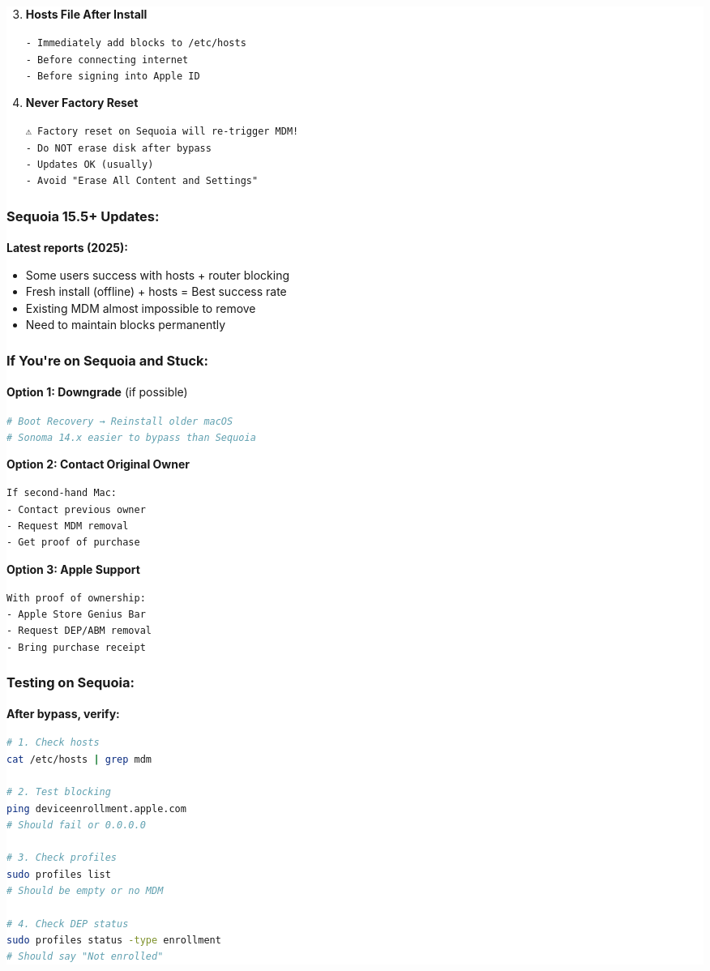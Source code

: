 3. **Hosts File After Install**
   ```
   - Immediately add blocks to /etc/hosts
   - Before connecting internet
   - Before signing into Apple ID
   ```

4. **Never Factory Reset**
   ```
   ⚠️ Factory reset on Sequoia will re-trigger MDM!
   - Do NOT erase disk after bypass
   - Updates OK (usually)
   - Avoid "Erase All Content and Settings"
   ```

### Sequoia 15.5+ Updates:

**Latest reports (2025):**
- Some users success with hosts + router blocking
- Fresh install (offline) + hosts = Best success rate
- Existing MDM almost impossible to remove
- Need to maintain blocks permanently

### If You're on Sequoia and Stuck:

**Option 1: Downgrade** (if possible)
```bash
# Boot Recovery → Reinstall older macOS
# Sonoma 14.x easier to bypass than Sequoia
```

**Option 2: Contact Original Owner**
```
If second-hand Mac:
- Contact previous owner
- Request MDM removal
- Get proof of purchase
```

**Option 3: Apple Support**
```
With proof of ownership:
- Apple Store Genius Bar
- Request DEP/ABM removal
- Bring purchase receipt
```

### Testing on Sequoia:

**After bypass, verify:**
```bash
# 1. Check hosts
cat /etc/hosts | grep mdm

# 2. Test blocking
ping deviceenrollment.apple.com
# Should fail or 0.0.0.0

# 3. Check profiles
sudo profiles list
# Should be empty or no MDM

# 4. Check DEP status
sudo profiles status -type enrollment
# Should say "Not enrolled"
```
